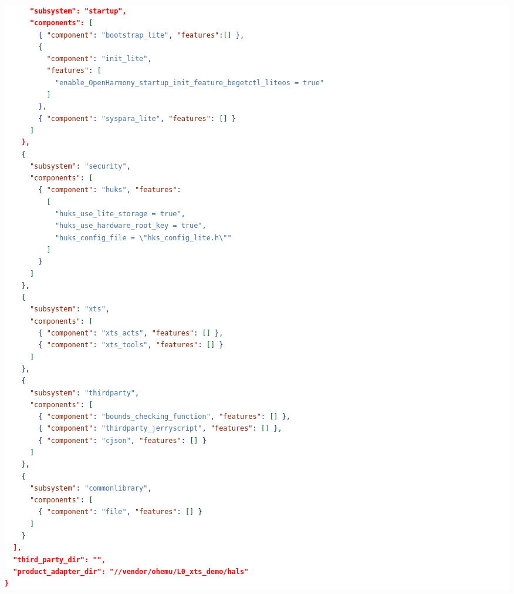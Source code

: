 ```json
      "subsystem": "startup",
      "components": [
        { "component": "bootstrap_lite", "features":[] },
        {
          "component": "init_lite",
          "features": [
            "enable_OpenHarmony_startup_init_feature_begetctl_liteos = true"
          ]
        },
        { "component": "syspara_lite", "features": [] }
      ]
    },
    {
      "subsystem": "security",
      "components": [
        { "component": "huks", "features":
          [
            "huks_use_lite_storage = true",
            "huks_use_hardware_root_key = true",
            "huks_config_file = \"hks_config_lite.h\""
          ]
        }
      ]
    },
    {
      "subsystem": "xts",
      "components": [
        { "component": "xts_acts", "features": [] },
        { "component": "xts_tools", "features": [] }
      ]
    },
    {
      "subsystem": "thirdparty",
      "components": [
        { "component": "bounds_checking_function", "features": [] },
        { "component": "thirdparty_jerryscript", "features": [] },
        { "component": "cjson", "features": [] }
      ]
    },
    {
      "subsystem": "commonlibrary",
      "components": [
        { "component": "file", "features": [] }
      ]
    }
  ],
  "third_party_dir": "",
  "product_adapter_dir": "//vendor/ohemu/L0_xts_demo/hals"
}
```
